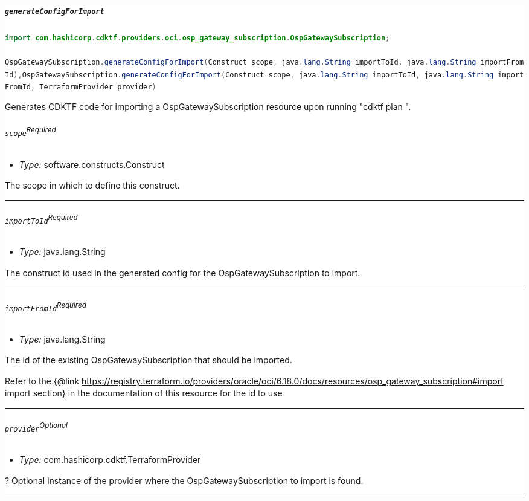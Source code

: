 ##### `generateConfigForImport` <a name="generateConfigForImport" id="rhizo-co-terraform-provider-oci.ospGatewaySubscription.OspGatewaySubscription.generateConfigForImport"></a>

```java
import com.hashicorp.cdktf.providers.oci.osp_gateway_subscription.OspGatewaySubscription;

OspGatewaySubscription.generateConfigForImport(Construct scope, java.lang.String importToId, java.lang.String importFromId),OspGatewaySubscription.generateConfigForImport(Construct scope, java.lang.String importToId, java.lang.String importFromId, TerraformProvider provider)
```

Generates CDKTF code for importing a OspGatewaySubscription resource upon running "cdktf plan <stack-name>".

###### `scope`<sup>Required</sup> <a name="scope" id="rhizo-co-terraform-provider-oci.ospGatewaySubscription.OspGatewaySubscription.generateConfigForImport.parameter.scope"></a>

- *Type:* software.constructs.Construct

The scope in which to define this construct.

---

###### `importToId`<sup>Required</sup> <a name="importToId" id="rhizo-co-terraform-provider-oci.ospGatewaySubscription.OspGatewaySubscription.generateConfigForImport.parameter.importToId"></a>

- *Type:* java.lang.String

The construct id used in the generated config for the OspGatewaySubscription to import.

---

###### `importFromId`<sup>Required</sup> <a name="importFromId" id="rhizo-co-terraform-provider-oci.ospGatewaySubscription.OspGatewaySubscription.generateConfigForImport.parameter.importFromId"></a>

- *Type:* java.lang.String

The id of the existing OspGatewaySubscription that should be imported.

Refer to the {@link https://registry.terraform.io/providers/oracle/oci/6.18.0/docs/resources/osp_gateway_subscription#import import section} in the documentation of this resource for the id to use

---

###### `provider`<sup>Optional</sup> <a name="provider" id="rhizo-co-terraform-provider-oci.ospGatewaySubscription.OspGatewaySubscription.generateConfigForImport.parameter.provider"></a>

- *Type:* com.hashicorp.cdktf.TerraformProvider

? Optional instance of the provider where the OspGatewaySubscription to import is found.

---